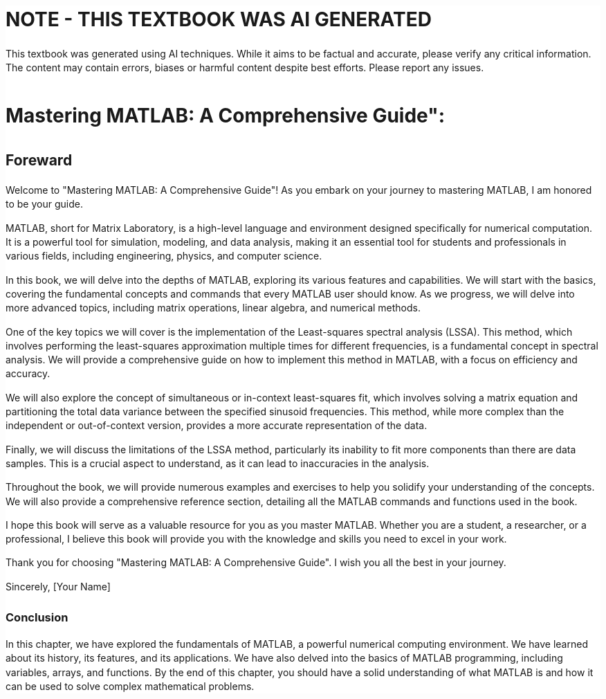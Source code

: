 # NOTE - THIS TEXTBOOK WAS AI GENERATED

This textbook was generated using AI techniques. While it aims to be factual and accurate, please verify any critical information. The content may contain errors, biases or harmful content despite best efforts. Please report any issues.

# Mastering MATLAB: A Comprehensive Guide":


## Foreward

Welcome to "Mastering MATLAB: A Comprehensive Guide"! As you embark on your journey to mastering MATLAB, I am honored to be your guide.

MATLAB, short for Matrix Laboratory, is a high-level language and environment designed specifically for numerical computation. It is a powerful tool for simulation, modeling, and data analysis, making it an essential tool for students and professionals in various fields, including engineering, physics, and computer science.

In this book, we will delve into the depths of MATLAB, exploring its various features and capabilities. We will start with the basics, covering the fundamental concepts and commands that every MATLAB user should know. As we progress, we will delve into more advanced topics, including matrix operations, linear algebra, and numerical methods.

One of the key topics we will cover is the implementation of the Least-squares spectral analysis (LSSA). This method, which involves performing the least-squares approximation multiple times for different frequencies, is a fundamental concept in spectral analysis. We will provide a comprehensive guide on how to implement this method in MATLAB, with a focus on efficiency and accuracy.

We will also explore the concept of simultaneous or in-context least-squares fit, which involves solving a matrix equation and partitioning the total data variance between the specified sinusoid frequencies. This method, while more complex than the independent or out-of-context version, provides a more accurate representation of the data.

Finally, we will discuss the limitations of the LSSA method, particularly its inability to fit more components than there are data samples. This is a crucial aspect to understand, as it can lead to inaccuracies in the analysis.

Throughout the book, we will provide numerous examples and exercises to help you solidify your understanding of the concepts. We will also provide a comprehensive reference section, detailing all the MATLAB commands and functions used in the book.

I hope this book will serve as a valuable resource for you as you master MATLAB. Whether you are a student, a researcher, or a professional, I believe this book will provide you with the knowledge and skills you need to excel in your work.

Thank you for choosing "Mastering MATLAB: A Comprehensive Guide". I wish you all the best in your journey.

Sincerely,
[Your Name]


### Conclusion
In this chapter, we have explored the fundamentals of MATLAB, a powerful numerical computing environment. We have learned about its history, its features, and its applications. We have also delved into the basics of MATLAB programming, including variables, arrays, and functions. By the end of this chapter, you should have a solid understanding of what MATLAB is and how it can be used to solve complex mathematical problems.
